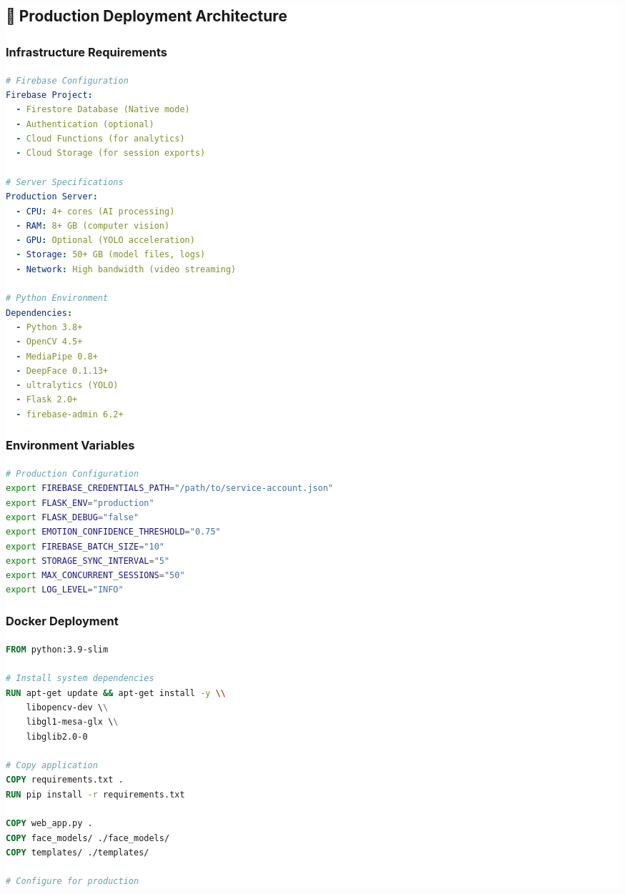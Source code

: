 
## 🚀 Production Deployment Architecture

### Infrastructure Requirements
```yaml
# Firebase Configuration
Firebase Project:
  - Firestore Database (Native mode)
  - Authentication (optional)
  - Cloud Functions (for analytics)
  - Cloud Storage (for session exports)

# Server Specifications
Production Server:
  - CPU: 4+ cores (AI processing)
  - RAM: 8+ GB (computer vision)
  - GPU: Optional (YOLO acceleration)
  - Storage: 50+ GB (model files, logs)
  - Network: High bandwidth (video streaming)

# Python Environment
Dependencies:
  - Python 3.8+
  - OpenCV 4.5+
  - MediaPipe 0.8+
  - DeepFace 0.1.13+
  - ultralytics (YOLO)
  - Flask 2.0+
  - firebase-admin 6.2+
```

### Environment Variables
```bash
# Production Configuration
export FIREBASE_CREDENTIALS_PATH="/path/to/service-account.json"
export FLASK_ENV="production"
export FLASK_DEBUG="false"
export EMOTION_CONFIDENCE_THRESHOLD="0.75"
export FIREBASE_BATCH_SIZE="10"
export STORAGE_SYNC_INTERVAL="5"
export MAX_CONCURRENT_SESSIONS="50"
export LOG_LEVEL="INFO"
```

### Docker Deployment
```dockerfile
FROM python:3.9-slim

# Install system dependencies
RUN apt-get update && apt-get install -y \\
    libopencv-dev \\
    libgl1-mesa-glx \\
    libglib2.0-0

# Copy application
COPY requirements.txt .
RUN pip install -r requirements.txt

COPY web_app.py .
COPY face_models/ ./face_models/
COPY templates/ ./templates/

# Configure for production
```